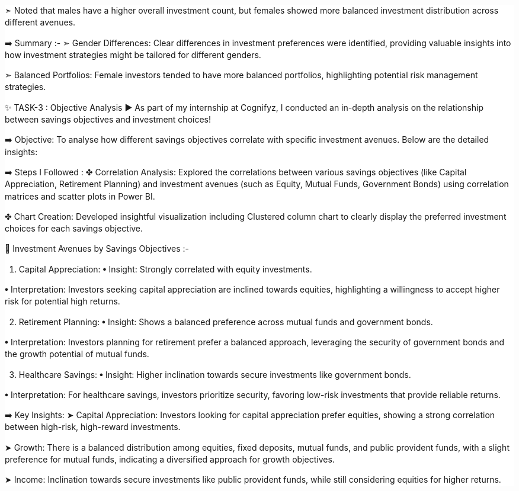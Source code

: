 ➣ Noted that males have a higher overall investment count, but females showed more balanced investment distribution across different avenues.

➡️ Summary :-
➣ Gender Differences: Clear differences in investment preferences were identified, providing valuable insights into how investment strategies might be tailored for different genders.

➣ Balanced Portfolios: Female investors tended to have more balanced portfolios, highlighting potential risk management strategies.

✨ TASK-3 : Objective Analysis
► As part of my internship at Cognifyz, I conducted an in-depth analysis on the relationship between savings objectives and investment choices!

➡️ Objective:
To analyse how different savings objectives correlate with specific investment avenues. Below are the detailed insights:

➡️ Steps I Followed :
✤ Correlation Analysis:
Explored the correlations between various savings objectives (like Capital Appreciation, Retirement Planning) and investment avenues (such as Equity, Mutual Funds, Government Bonds) using correlation matrices and scatter plots in Power BI.

✤ Chart Creation:
Developed insightful visualization including Clustered column chart to clearly display the preferred investment choices for each savings objective.

💠 Investment Avenues by Savings Objectives :-
1. Capital Appreciation:
𖧹 Insight: Strongly correlated with equity investments.

𖧹 Interpretation: Investors seeking capital appreciation are inclined towards equities, highlighting a willingness to accept higher risk for potential high returns.

2. Retirement Planning:
𖧹 Insight: Shows a balanced preference across mutual funds and government bonds.

𖧹 Interpretation: Investors planning for retirement prefer a balanced approach, leveraging the security of government bonds and the growth potential of mutual funds.

3. Healthcare Savings:
𖧹 Insight: Higher inclination towards secure investments like government bonds.

𖧹 Interpretation: For healthcare savings, investors prioritize security, favoring low-risk investments that provide reliable returns.

➡️ Key Insights:
➤ Capital Appreciation:
Investors looking for capital appreciation prefer equities, showing a strong correlation between high-risk, high-reward investments.

➤ Growth:
There is a balanced distribution among equities, fixed deposits, mutual funds, and public provident funds, with a slight preference for mutual funds, indicating a diversified approach for growth objectives.

➤ Income:
Inclination towards secure investments like public provident funds, while still considering equities for higher returns.
